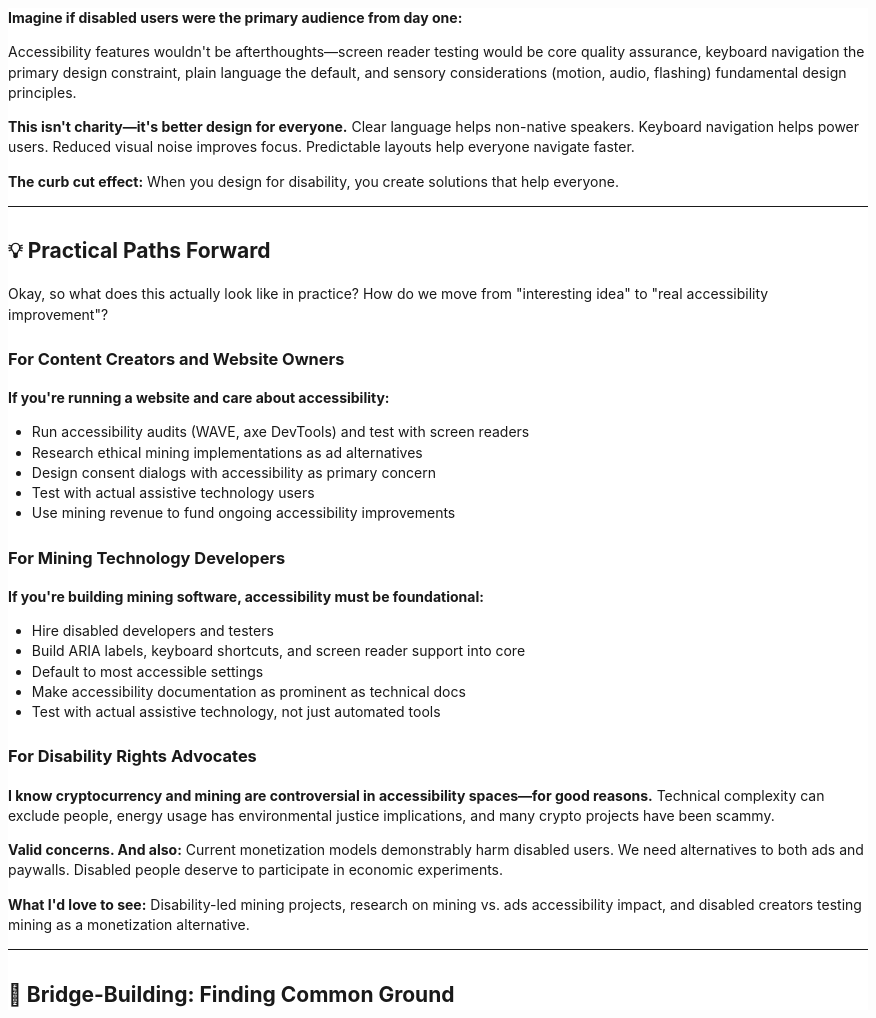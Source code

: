 **Imagine if disabled users were the primary audience from day one:**

Accessibility features wouldn't be afterthoughts—screen reader testing would be core quality assurance, keyboard navigation the primary design constraint, plain language the default, and sensory considerations (motion, audio, flashing) fundamental design principles.

**This isn't charity—it's better design for everyone.** Clear language helps non-native speakers. Keyboard navigation helps power users. Reduced visual noise improves focus. Predictable layouts help everyone navigate faster.

**The curb cut effect:** When you design for disability, you create solutions that help everyone.

---

## 💡 Practical Paths Forward

Okay, so what does this actually look like in practice? How do we move from "interesting idea" to "real accessibility improvement"?

### For Content Creators and Website Owners

**If you're running a website and care about accessibility:**

- Run accessibility audits (WAVE, axe DevTools) and test with screen readers
- Research ethical mining implementations as ad alternatives
- Design consent dialogs with accessibility as primary concern
- Test with actual assistive technology users
- Use mining revenue to fund ongoing accessibility improvements

### For Mining Technology Developers

**If you're building mining software, accessibility must be foundational:**

- Hire disabled developers and testers
- Build ARIA labels, keyboard shortcuts, and screen reader support into core
- Default to most accessible settings
- Make accessibility documentation as prominent as technical docs
- Test with actual assistive technology, not just automated tools

### For Disability Rights Advocates

**I know cryptocurrency and mining are controversial in accessibility spaces—for good reasons.** Technical complexity can exclude people, energy usage has environmental justice implications, and many crypto projects have been scammy.

**Valid concerns. And also:** Current monetization models demonstrably harm disabled users. We need alternatives to both ads and paywalls. Disabled people deserve to participate in economic experiments.

**What I'd love to see:** Disability-led mining projects, research on mining vs. ads accessibility impact, and disabled creators testing mining as a monetization alternative.

---

## 🤝 Bridge-Building: Finding Common Ground
